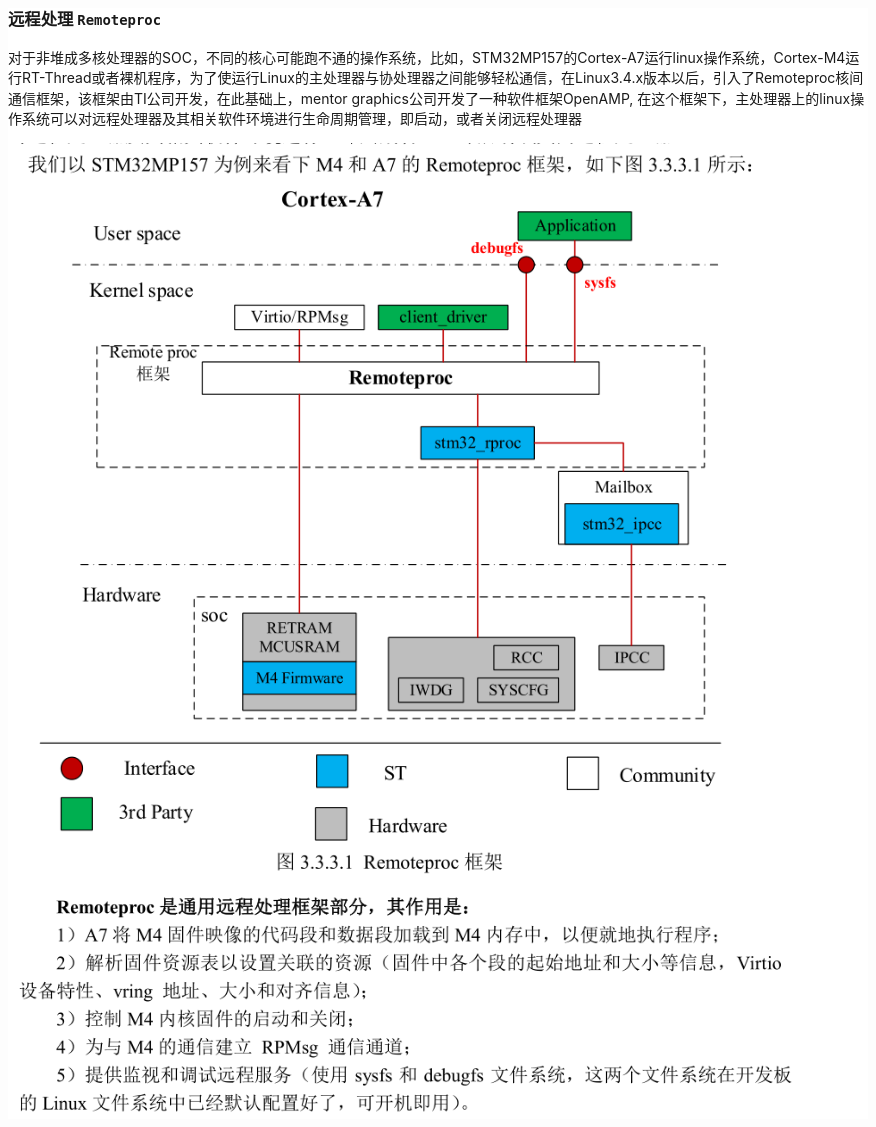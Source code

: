 ### 远程处理 `Remoteproc`

对于非堆成多核处理器的SOC，不同的核心可能跑不通的操作系统，比如，STM32MP157的Cortex-A7运行linux操作系统，Cortex-M4运行RT-Thread或者裸机程序，为了使运行Linux的主处理器与协处理器之间能够轻松通信，在Linux3.4.x版本以后，引入了Remoteproc核间通信框架，该框架由TI公司开发，在此基础上，mentor graphics公司开发了一种软件框架OpenAMP, 在这个框架下，主处理器上的linux操作系统可以对远程处理器及其相关软件环境进行生命周期管理，即启动，或者关闭远程处理器

![image-20230125163814969](figures/image-20230125163814969.png)

![image-20230125163858988](figures/image-20230125163858988.png)
